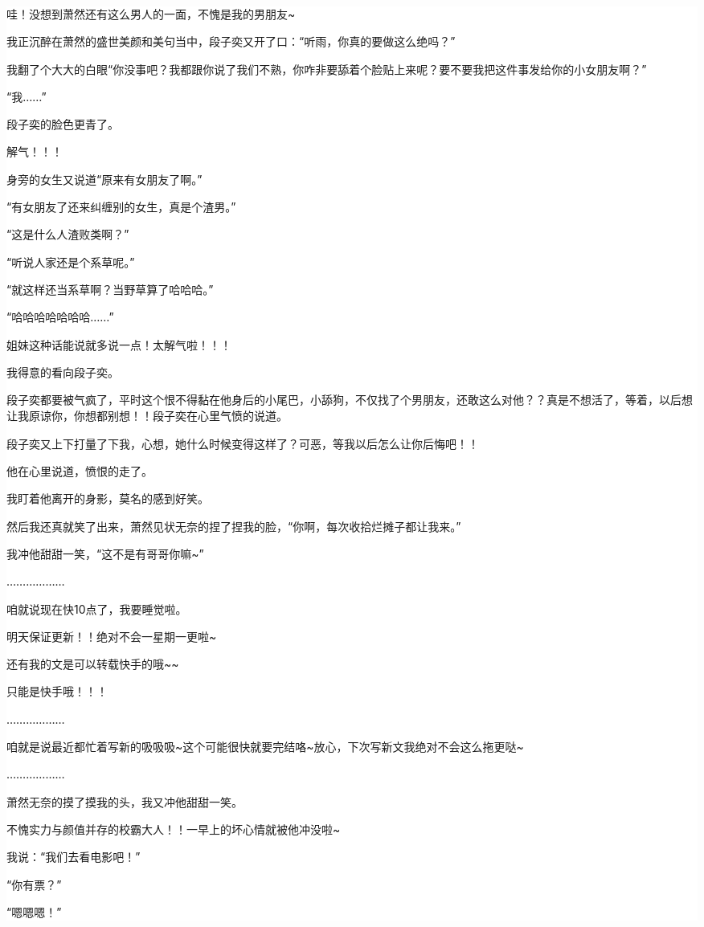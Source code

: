 哇！没想到萧然还有这么男人的一面，不愧是我的男朋友~

我正沉醉在萧然的盛世美颜和美句当中，段子奕又开了口：“听雨，你真的要做这么绝吗？”

我翻了个大大的白眼“你没事吧？我都跟你说了我们不熟，你咋非要舔着个脸贴上来呢？要不要我把这件事发给你的小女朋友啊？”

“我……”

段子奕的脸色更青了。

解气！！！

身旁的女生又说道“原来有女朋友了啊。”

“有女朋友了还来纠缠别的女生，真是个渣男。”

“这是什么人渣败类啊？”

“听说人家还是个系草呢。”

“就这样还当系草啊？当野草算了哈哈哈。”

“哈哈哈哈哈哈哈……”

姐妹这种话能说就多说一点！太解气啦！！！

我得意的看向段子奕。

段子奕都要被气疯了，平时这个恨不得黏在他身后的小尾巴，小舔狗，不仅找了个男朋友，还敢这么对他？？真是不想活了，等着，以后想让我原谅你，你想都别想！！段子奕在心里气愤的说道。

段子奕又上下打量了下我，心想，她什么时候变得这样了？可恶，等我以后怎么让你后悔吧！！

他在心里说道，愤恨的走了。

我盯着他离开的身影，莫名的感到好笑。

然后我还真就笑了出来，萧然见状无奈的捏了捏我的脸，“你啊，每次收拾烂摊子都让我来。”

我冲他甜甜一笑，“这不是有哥哥你嘛~”

………………

咱就说现在快10点了，我要睡觉啦。

明天保证更新！！绝对不会一星期一更啦~

还有我的文是可以转载快手的哦~~

只能是快手哦！！！

………………

咱就是说最近都忙着写新的吸吸吸~这个可能很快就要完结咯~放心，下次写新文我绝对不会这么拖更哒~

………………

萧然无奈的摸了摸我的头，我又冲他甜甜一笑。

不愧实力与颜值并存的校霸大人！！一早上的坏心情就被他冲没啦~

我说：“我们去看电影吧！”

“你有票？”

“嗯嗯嗯！”
